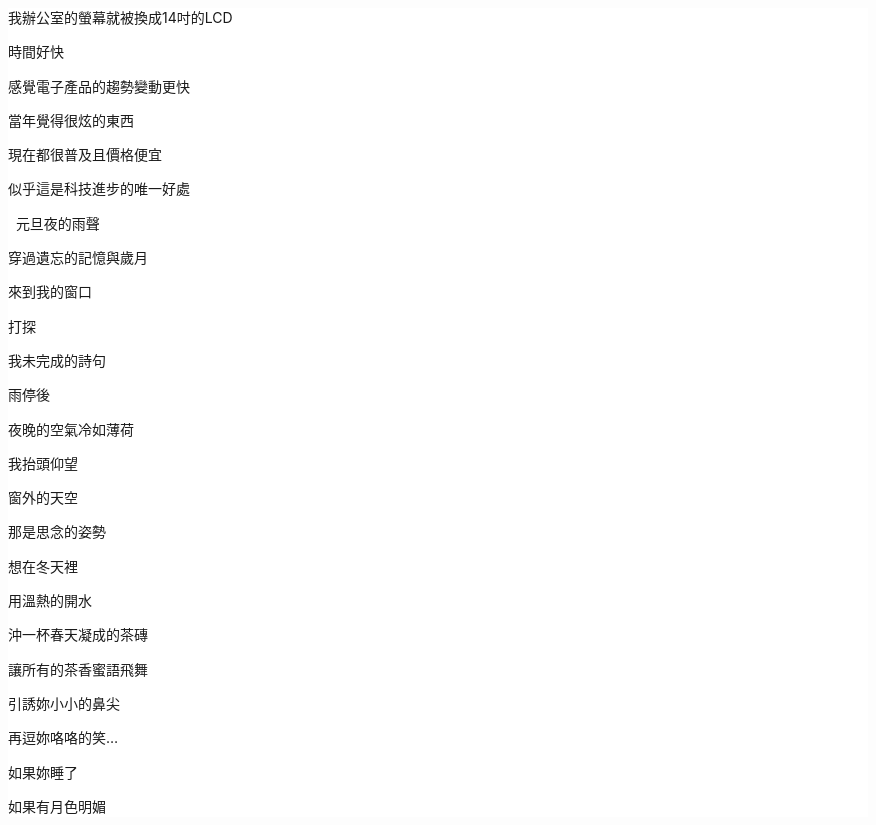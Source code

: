 我辦公室的螢幕就被換成14吋的LCD


時間好快


感覺電子產品的趨勢變動更快


當年覺得很炫的東西


現在都很普及且價格便宜


似乎這是科技進步的唯一好處


 
元旦夜的雨聲


穿過遺忘的記憶與歲月


來到我的窗口


打探


我未完成的詩句


雨停後


夜晚的空氣冷如薄荷


我抬頭仰望


窗外的天空


那是思念的姿勢


想在冬天裡


用溫熱的開水


沖一杯春天凝成的茶磚


讓所有的茶香蜜語飛舞


引誘妳小小的鼻尖


再逗妳咯咯的笑…


如果妳睡了


如果有月色明媚

